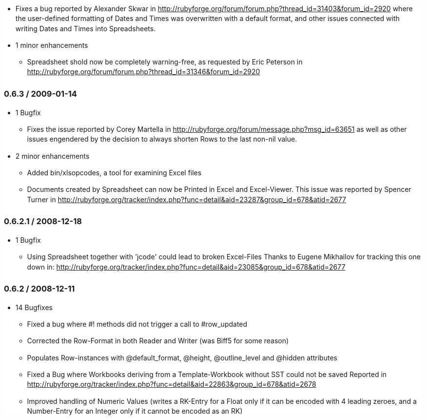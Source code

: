   * Fixes a bug reported by Alexander Skwar in
    http://rubyforge.org/forum/forum.php?thread_id=31403&forum_id=2920
    where the user-defined formatting of Dates and Times was overwritten with
    a default format, and other issues connected with writing Dates and Times
    into Spreadsheets.

* 1 minor enhancements

  * Spreadsheet shold now be completely warning-free,
    as requested by Eric Peterson in
    http://rubyforge.org/forum/forum.php?thread_id=31346&forum_id=2920

### 0.6.3 / 2009-01-14

* 1 Bugfix

  * Fixes the issue reported by Corey Martella in
    http://rubyforge.org/forum/message.php?msg_id=63651
    as well as other issues engendered by the decision to always shorten
    Rows to the last non-nil value.

* 2 minor enhancements

  * Added bin/xlsopcodes, a tool for examining Excel files

  * Documents created by Spreadsheet can now be Printed in Excel and
    Excel-Viewer.
    This issue was reported by Spencer Turner in
    http://rubyforge.org/tracker/index.php?func=detail&aid=23287&group_id=678&atid=2677

### 0.6.2.1 / 2008-12-18

* 1 Bugfix

  * Using Spreadsheet together with 'jcode' could lead to broken Excel-Files
    Thanks to Eugene Mikhailov for tracking this one down in:
    http://rubyforge.org/tracker/index.php?func=detail&aid=23085&group_id=678&atid=2677

### 0.6.2 / 2008-12-11

* 14 Bugfixes

  * Fixed a bug where #<boolean>! methods did not trigger a call to
    #row_updated

  * Corrected the Row-Format in both Reader and Writer (was Biff5 for some
    reason)

  * Populates Row-instances with @default_format, @height, @outline_level
    and @hidden attributes

  * Fixed a Bug where Workbooks deriving from a Template-Workbook without
    SST could not be saved
    Reported in
    http://rubyforge.org/tracker/index.php?func=detail&aid=22863&group_id=678&atid=2678

  * Improved handling of Numeric Values (writes a RK-Entry for a Float
    only if it can be encoded with 4 leading zeroes, and a Number-Entry for an
    Integer only if it cannot be encoded as an RK)
